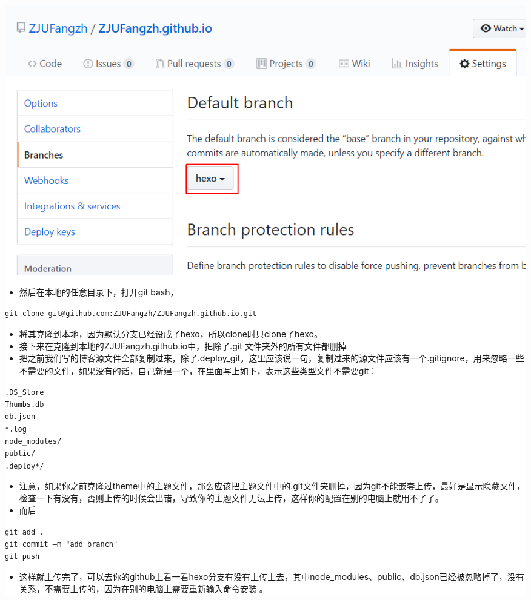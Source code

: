 ![upload successful](/images/pasted-4.png)
- 然后在本地的任意目录下，打开git bash，
```
git clone git@github.com:ZJUFangzh/ZJUFangzh.github.io.git
```
- 将其克隆到本地，因为默认分支已经设成了hexo，所以clone时只clone了hexo。
- 接下来在克隆到本地的ZJUFangzh.github.io中，把除了.git 文件夹外的所有文件都删掉
- 把之前我们写的博客源文件全部复制过来，除了.deploy_git。这里应该说一句，复制过来的源文件应该有一个.gitignore，用来忽略一些不需要的文件，如果没有的话，自己新建一个，在里面写上如下，表示这些类型文件不需要git：
```
.DS_Store
Thumbs.db
db.json
*.log
node_modules/
public/
.deploy*/
```
- 注意，如果你之前克隆过theme中的主题文件，那么应该把主题文件中的.git文件夹删掉，因为git不能嵌套上传，最好是显示隐藏文件，检查一下有没有，否则上传的时候会出错，导致你的主题文件无法上传，这样你的配置在别的电脑上就用不了了。
- 而后
```
git add .
git commit –m "add branch"
git push
```
- 这样就上传完了，可以去你的github上看一看hexo分支有没有上传上去，其中node_modules、public、db.json已经被忽略掉了，没有关系，不需要上传的，因为在别的电脑上需要重新输入命令安装 。